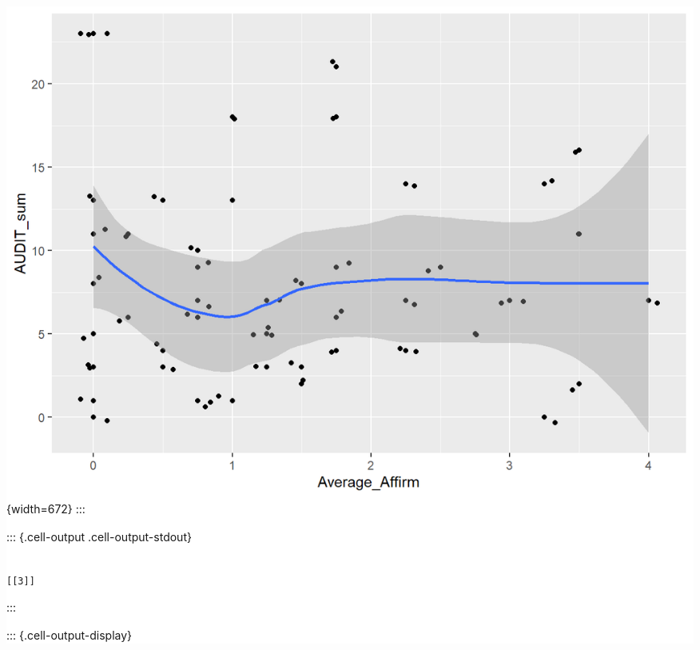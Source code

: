 ![](analyses-basic_files/figure-html/unnamed-chunk-34-2.png){width=672}
:::

::: {.cell-output .cell-output-stdout}

```

[[3]]
```


:::

::: {.cell-output-display}